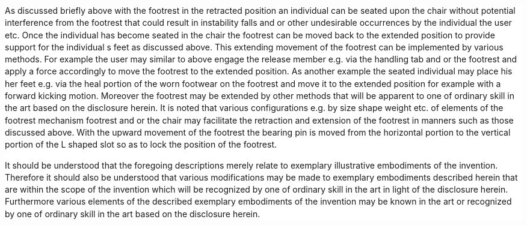 As discussed briefly above with the footrest in the retracted position an individual can be seated upon the chair without potential interference from the footrest that could result in instability falls and or other undesirable occurrences by the individual the user etc. Once the individual has become seated in the chair the footrest can be moved back to the extended position to provide support for the individual s feet as discussed above. This extending movement of the footrest can be implemented by various methods. For example the user may similar to above engage the release member e.g. via the handling tab and or the footrest and apply a force accordingly to move the footrest to the extended position. As another example the seated individual may place his her feet e.g. via the heal portion of the worn footwear on the footrest and move it to the extended position for example with a forward kicking motion. Moreover the footrest may be extended by other methods that will be apparent to one of ordinary skill in the art based on the disclosure herein. It is noted that various configurations e.g. by size shape weight etc. of elements of the footrest mechanism footrest and or the chair may facilitate the retraction and extension of the footrest in manners such as those discussed above. With the upward movement of the footrest the bearing pin is moved from the horizontal portion to the vertical portion of the L shaped slot so as to lock the position of the footrest.

It should be understood that the foregoing descriptions merely relate to exemplary illustrative embodiments of the invention. Therefore it should also be understood that various modifications may be made to exemplary embodiments described herein that are within the scope of the invention which will be recognized by one of ordinary skill in the art in light of the disclosure herein. Furthermore various elements of the described exemplary embodiments of the invention may be known in the art or recognized by one of ordinary skill in the art based on the disclosure herein.

